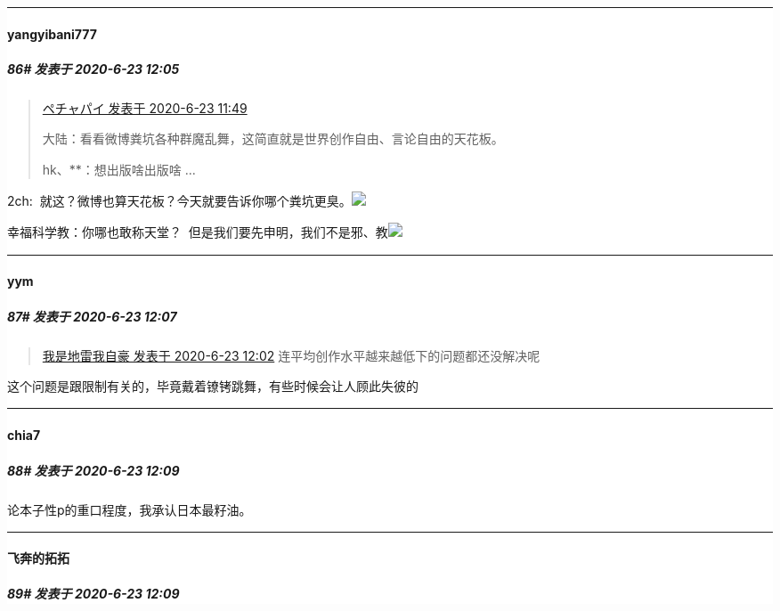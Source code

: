 




-----

####  yangyibani777  
##### 86#       发表于 2020-6-23 12:05



<blockquote><a href="httphttps://bbs.saraba1st.com/2b/forum.php?mod=redirect&amp;goto=findpost&amp;pid=47916921&amp;ptid=1943564" target="_blank">ペチャパイ 发表于 2020-6-23 11:49</a>

大陆：看看微博粪坑各种群魔乱舞，这简直就是世界创作自由、言论自由的天花板。

hk、**：想出版啥出版啥 ...</blockquote>
2ch:  就这？微博也算天花板？今天就要告诉你哪个粪坑更臭。<img src="https://static.saraba1st.com/image/smiley/face2017/037.png" referrerpolicy="no-referrer">


幸福科学教：你哪也敢称天堂？  但是我们要先申明，我们不是邪、教<img src="https://static.saraba1st.com/image/smiley/face2017/037.png" referrerpolicy="no-referrer">








-----

####  yym  
##### 87#       发表于 2020-6-23 12:07



<blockquote><a href="httphttps://bbs.saraba1st.com/2b/forum.php?mod=redirect&amp;goto=findpost&amp;pid=47917098&amp;ptid=1943564" target="_blank">我是地雷我自豪 发表于 2020-6-23 12:02</a>
连平均创作水平越来越低下的问题都还没解决呢</blockquote>
这个问题是跟限制有关的，毕竟戴着镣铐跳舞，有些时候会让人顾此失彼的







-----

####  chia7  
##### 88#       发表于 2020-6-23 12:09




论本子性p的重口程度，我承认日本最籽油。







-----

####  飞奔的拓拓  
##### 89#       发表于 2020-6-23 12:09
